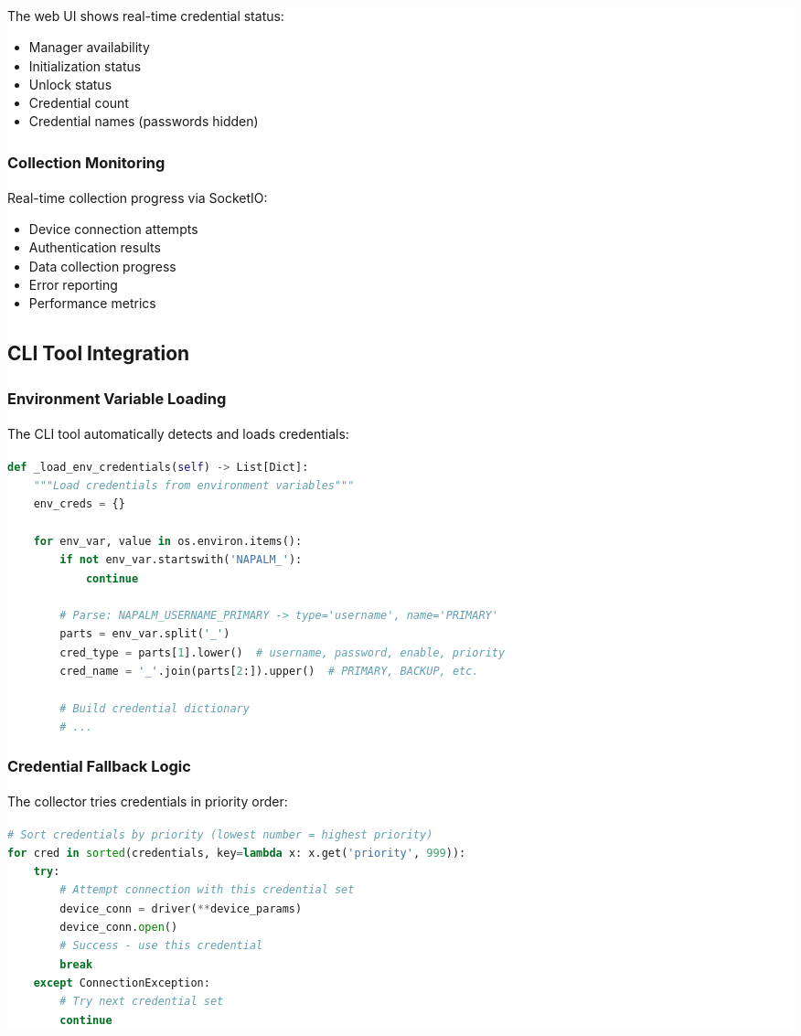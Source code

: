 The web UI shows real-time credential status:
- Manager availability
- Initialization status  
- Unlock status
- Credential count
- Credential names (passwords hidden)

### Collection Monitoring

Real-time collection progress via SocketIO:
- Device connection attempts
- Authentication results
- Data collection progress
- Error reporting
- Performance metrics

## CLI Tool Integration

### Environment Variable Loading

The CLI tool automatically detects and loads credentials:

```python
def _load_env_credentials(self) -> List[Dict]:
    """Load credentials from environment variables"""
    env_creds = {}
    
    for env_var, value in os.environ.items():
        if not env_var.startswith('NAPALM_'):
            continue
            
        # Parse: NAPALM_USERNAME_PRIMARY -> type='username', name='PRIMARY'
        parts = env_var.split('_')
        cred_type = parts[1].lower()  # username, password, enable, priority
        cred_name = '_'.join(parts[2:]).upper()  # PRIMARY, BACKUP, etc.
        
        # Build credential dictionary
        # ...
```

### Credential Fallback Logic

The collector tries credentials in priority order:

```python
# Sort credentials by priority (lowest number = highest priority)
for cred in sorted(credentials, key=lambda x: x.get('priority', 999)):
    try:
        # Attempt connection with this credential set
        device_conn = driver(**device_params)
        device_conn.open()
        # Success - use this credential
        break
    except ConnectionException:
        # Try next credential set
        continue
```
